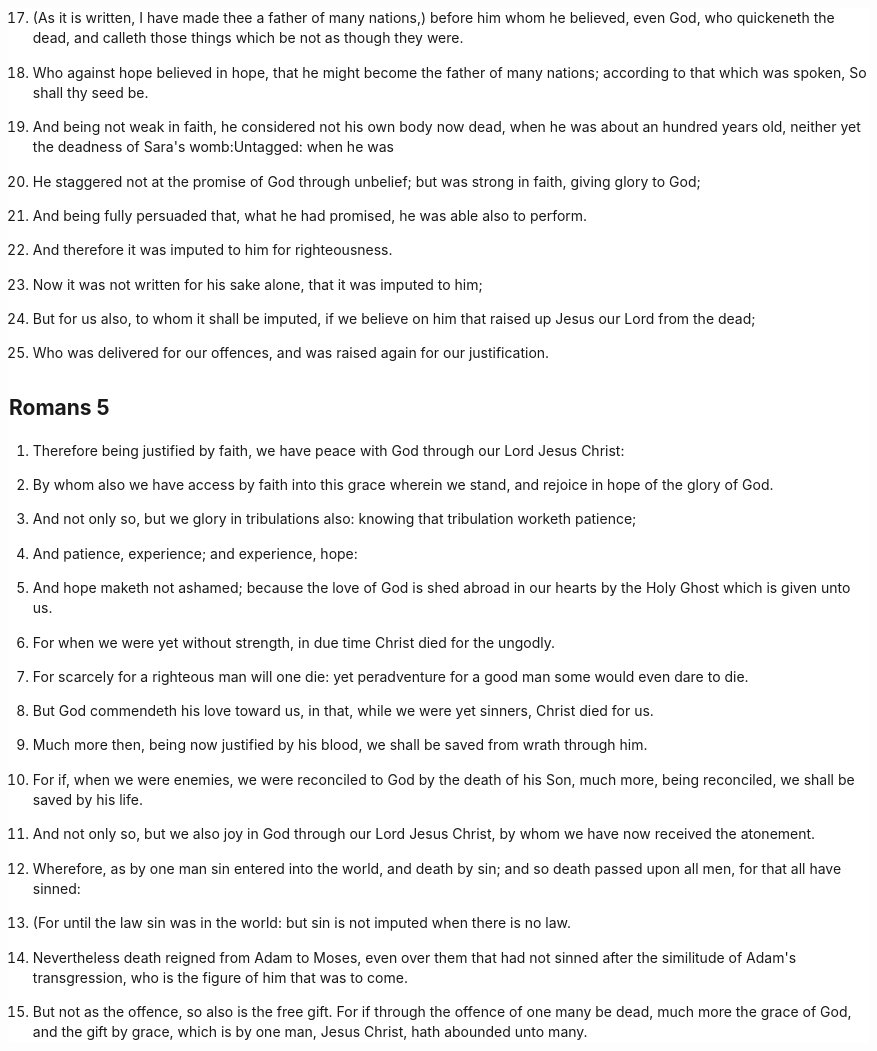17. (As it is written, I have made thee a father of many nations,) before him whom he believed, even God, who quickeneth the dead, and calleth those things which be not as though they were.

18. Who against hope believed in hope, that he might become the father of many nations; according to that which was spoken, So shall thy seed be.

19. And being not weak in faith, he considered not his own body now dead, when he was about an hundred years old, neither yet the deadness of Sara's womb:Untagged: when he was

20. He staggered not at the promise of God through unbelief; but was strong in faith, giving glory to God;

21. And being fully persuaded that, what he had promised, he was able also to perform.

22. And therefore it was imputed to him for righteousness.

23. Now it was not written for his sake alone, that it was imputed to him;

24. But for us also, to whom it shall be imputed, if we believe on him that raised up Jesus our Lord from the dead;

25. Who was delivered for our offences, and was raised again for our justification. 

## Romans 5

1. Therefore being justified by faith, we have peace with God through our Lord Jesus Christ:

2. By whom also we have access by faith into this grace wherein we stand, and rejoice in hope of the glory of God.

3. And not only so, but we glory in tribulations also: knowing that tribulation worketh patience;

4. And patience, experience; and experience, hope:

5. And hope maketh not ashamed; because the love of God is shed abroad in our hearts by the Holy Ghost which is given unto us.

6. For when we were yet without strength, in due time Christ died for the ungodly.

7. For scarcely for a righteous man will one die: yet peradventure for a good man some would even dare to die.

8. But God commendeth his love toward us, in that, while we were yet sinners, Christ died for us.

9. Much more then, being now justified by his blood, we shall be saved from wrath through him.

10. For if, when we were enemies, we were reconciled to God by the death of his Son, much more, being reconciled, we shall be saved by his life.

11. And not only so, but we also joy in God through our Lord Jesus Christ, by whom we have now received the atonement.

12. Wherefore, as by one man sin entered into the world, and death by sin; and so death passed upon all men, for that all have sinned:

13. (For until the law sin was in the world: but sin is not imputed when there is no law.

14. Nevertheless death reigned from Adam to Moses, even over them that had not sinned after the similitude of Adam's transgression, who is the figure of him that was to come.

15. But not as the offence, so also is the free gift. For if through the offence of one many be dead, much more the grace of God, and the gift by grace, which is by one man, Jesus Christ, hath abounded unto many.
